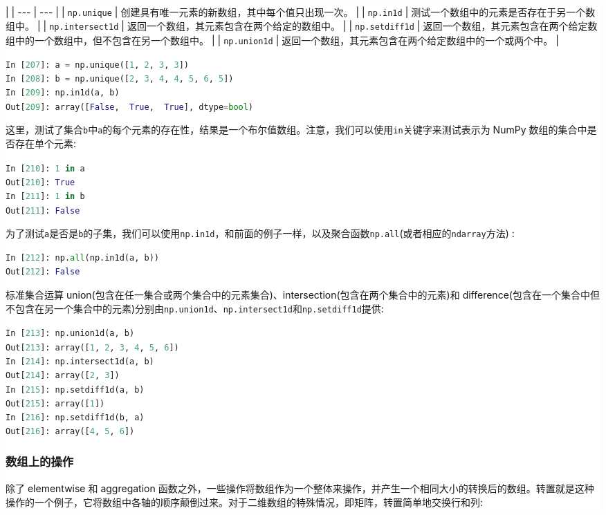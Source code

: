  |
| --- | --- |
| `np.unique` | 创建具有唯一元素的新数组，其中每个值只出现一次。 |
| `np.in1d` | 测试一个数组中的元素是否存在于另一个数组中。 |
| `np.intersect1d` | 返回一个数组，其元素包含在两个给定的数组中。 |
| `np.setdiff1d` | 返回一个数组，其元素包含在两个给定数组中的一个数组中，但不包含在另一个数组中。 |
| `np.union1d` | 返回一个数组，其元素包含在两个给定数组中的一个或两个中。 |

```py
In [207]: a = np.unique([1, 2, 3, 3])
In [208]: b = np.unique([2, 3, 4, 4, 5, 6, 5])
In [209]: np.in1d(a, b)
Out[209]: array([False,  True,  True], dtype=bool)

```

这里，测试了集合`b`中`a`的每个元素的存在性，结果是一个布尔值数组。注意，我们可以使用`in`关键字来测试表示为 NumPy 数组的集合中是否存在单个元素:

```py
In [210]: 1 in a
Out[210]: True
In [211]: 1 in b
Out[211]: False

```

为了测试`a`是否是`b`的子集，我们可以使用`np.in1d`，和前面的例子一样，以及聚合函数`np.all`(或者相应的`ndarray`方法) :

```py
In [212]: np.all(np.in1d(a, b))
Out[212]: False

```

标准集合运算 union(包含在任一集合或两个集合中的元素集合)、intersection(包含在两个集合中的元素)和 difference(包含在一个集合中但不包含在另一个集合中的元素)分别由`np.union1d`、`np.intersect1d`和`np.setdiff1d`提供:

```py
In [213]: np.union1d(a, b)
Out[213]: array([1, 2, 3, 4, 5, 6])
In [214]: np.intersect1d(a, b)
Out[214]: array([2, 3])
In [215]: np.setdiff1d(a, b)
Out[215]: array([1])
In [216]: np.setdiff1d(b, a)
Out[216]: array([4, 5, 6])

```

### 数组上的操作

除了 elementwise 和 aggregation 函数之外，一些操作将数组作为一个整体来操作，并产生一个相同大小的转换后的数组。转置就是这种操作的一个例子，它将数组中各轴的顺序颠倒过来。对于二维数组的特殊情况，即矩阵，转置简单地交换行和列:
